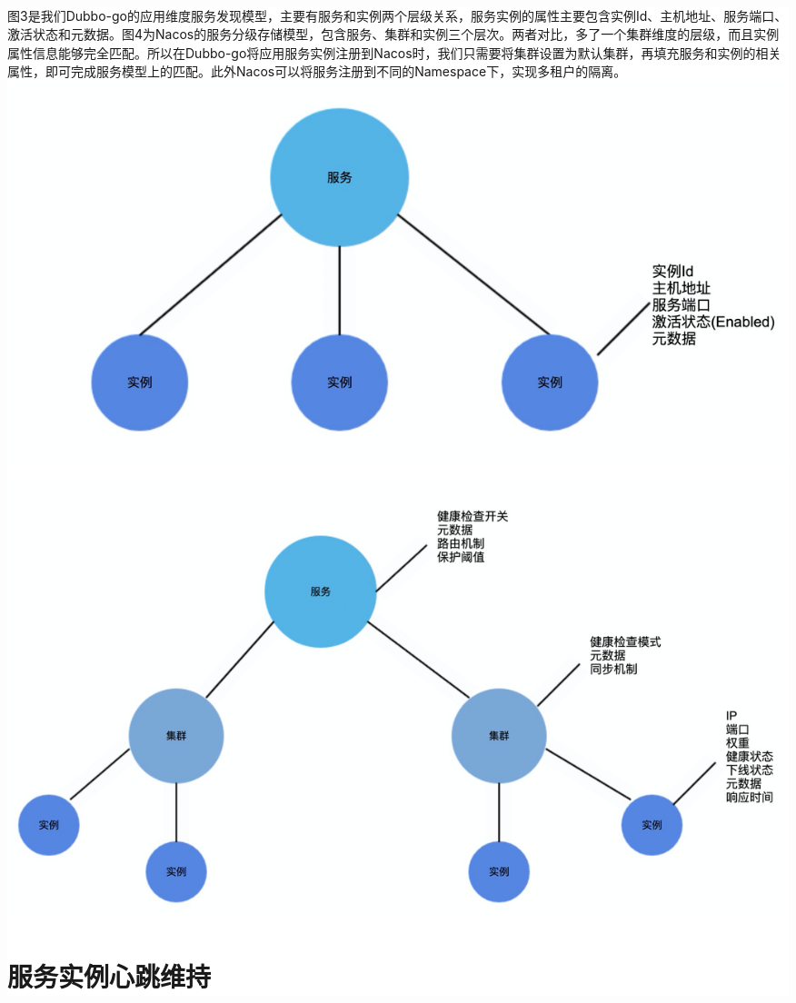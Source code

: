 图3是我们Dubbo-go的应用维度服务发现模型，主要有服务和实例两个层级关系，服务实例的属性主要包含实例Id、主机地址、服务端口、激活状态和元数据。图4为Nacos的服务分级存储模型，包含服务、集群和实例三个层次。两者对比，多了一个集群维度的层级，而且实例属性信息能够完全匹配。所以在Dubbo-go将应用服务实例注册到Nacos时，我们只需要将集群设置为默认集群，再填充服务和实例的相关属性，即可完成服务模型上的匹配。此外Nacos可以将服务注册到不同的Namespace下，实现多租户的隔离。 ![](../../pic/registry-center/dubbo-go-registry-center--nacos-j.png)

![](../../pic/registry-center/dubbo-go-registry-center--nacos-c.png)

# 服务实例心跳维持
